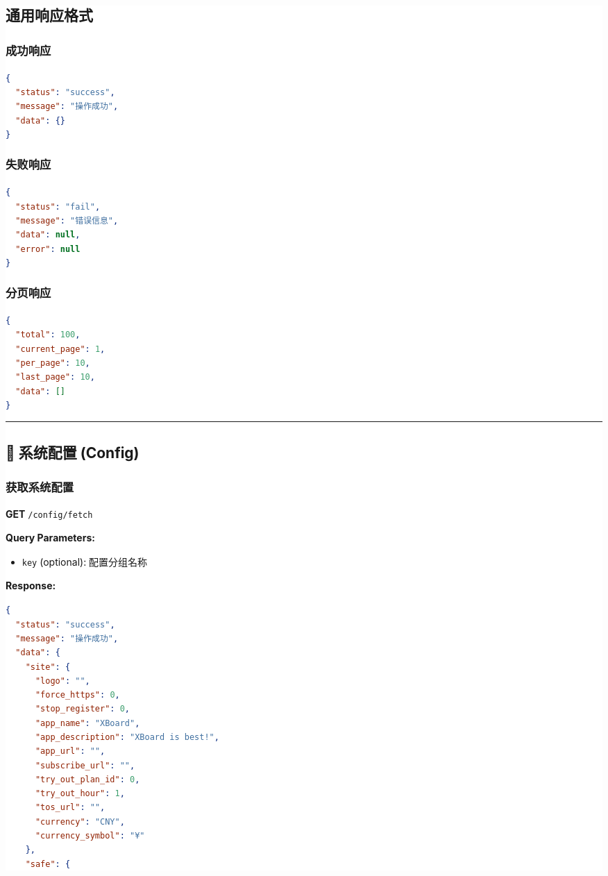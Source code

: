 ## 通用响应格式

### 成功响应
```json
{
  "status": "success",
  "message": "操作成功",
  "data": {}
}
```

### 失败响应
```json
{
  "status": "fail", 
  "message": "错误信息",
  "data": null,
  "error": null
}
```

### 分页响应
```json
{
  "total": 100,
  "current_page": 1,
  "per_page": 10,
  "last_page": 10,
  "data": []
}
```

---

## 🔧 系统配置 (Config)

### 获取系统配置
**GET** `/config/fetch`

**Query Parameters:**
- `key` (optional): 配置分组名称

**Response:**
```json
{
  "status": "success",
  "message": "操作成功",
  "data": {
    "site": {
      "logo": "",
      "force_https": 0,
      "stop_register": 0,
      "app_name": "XBoard",
      "app_description": "XBoard is best!",
      "app_url": "",
      "subscribe_url": "",
      "try_out_plan_id": 0,
      "try_out_hour": 1,
      "tos_url": "",
      "currency": "CNY",
      "currency_symbol": "¥"
    },
    "safe": {
```